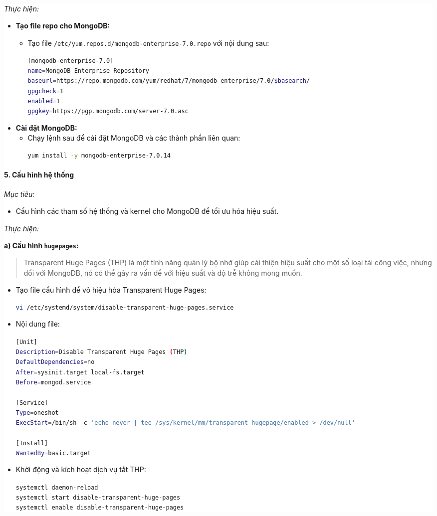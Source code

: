 *Thực hiện:*
- **Tạo file repo cho MongoDB:**
   - Tạo file `/etc/yum.repos.d/mongodb-enterprise-7.0.repo` với nội dung sau:
  
     ```bash
     [mongodb-enterprise-7.0]
     name=MongoDB Enterprise Repository
     baseurl=https://repo.mongodb.com/yum/redhat/7/mongodb-enterprise/7.0/$basearch/
     gpgcheck=1
     enabled=1
     gpgkey=https://pgp.mongodb.com/server-7.0.asc
     ```
- **Cài đặt MongoDB:**
   - Chạy lệnh sau để cài đặt MongoDB và các thành phần liên quan:
     ```bash
     yum install -y mongodb-enterprise-7.0.14
     ```

#### 5. Cấu hình hệ thống 

*Mục tiêu:*
- Cấu hình các tham số hệ thống và kernel cho MongoDB để tối ưu hóa hiệu suất.


*Thực hiện:*

 **a) Cấu hình `hugepages`:**
>Transparent Huge Pages (THP) là một tính năng quản lý bộ nhớ giúp cải thiện hiệu suất cho một số loại tải công việc, nhưng đối với MongoDB, nó có thể gây ra vấn đề với hiệu suất và độ trễ không mong muốn.
   - Tạo file cấu hình để vô hiệu hóa Transparent Huge Pages:
     ```bash
     vi /etc/systemd/system/disable-transparent-huge-pages.service
     ```
   - Nội dung file:
     ```bash
     [Unit]
     Description=Disable Transparent Huge Pages (THP)
     DefaultDependencies=no
     After=sysinit.target local-fs.target
     Before=mongod.service
     
     [Service]
     Type=oneshot
     ExecStart=/bin/sh -c 'echo never | tee /sys/kernel/mm/transparent_hugepage/enabled > /dev/null'
     
     [Install]
     WantedBy=basic.target
     ```
   - Khởi động và kích hoạt dịch vụ tắt THP:
     ```bash
     systemctl daemon-reload
     systemctl start disable-transparent-huge-pages
     systemctl enable disable-transparent-huge-pages
     ```
